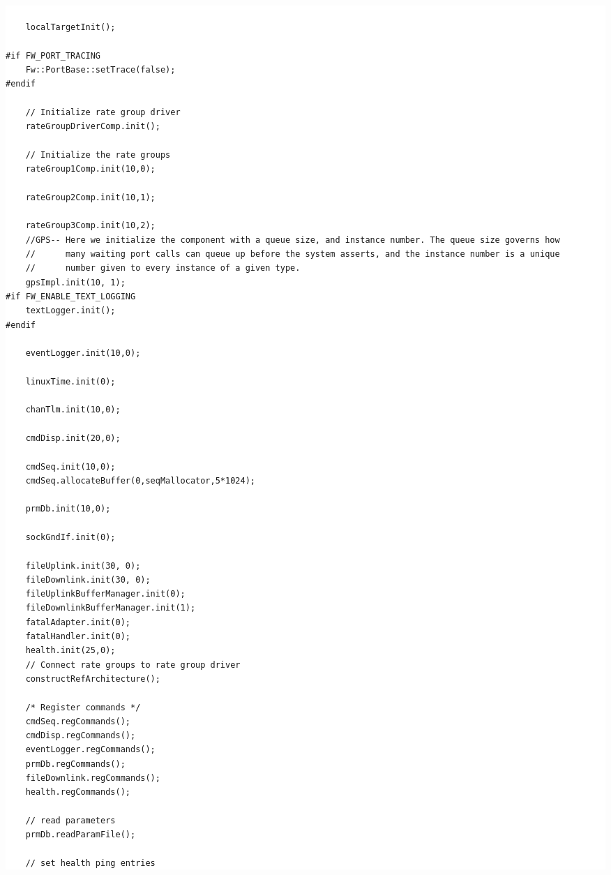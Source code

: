 ```

    localTargetInit();

#if FW_PORT_TRACING
    Fw::PortBase::setTrace(false);
#endif    

    // Initialize rate group driver
    rateGroupDriverComp.init();

    // Initialize the rate groups
    rateGroup1Comp.init(10,0);
    
    rateGroup2Comp.init(10,1);
    
    rateGroup3Comp.init(10,2);
    //GPS-- Here we initialize the component with a queue size, and instance number. The queue size governs how
    //      many waiting port calls can queue up before the system asserts, and the instance number is a unique
    //      number given to every instance of a given type.
    gpsImpl.init(10, 1);
#if FW_ENABLE_TEXT_LOGGING
    textLogger.init();
#endif

    eventLogger.init(10,0);

    linuxTime.init(0);

    chanTlm.init(10,0);

    cmdDisp.init(20,0);

    cmdSeq.init(10,0);
    cmdSeq.allocateBuffer(0,seqMallocator,5*1024);

    prmDb.init(10,0);

    sockGndIf.init(0);

    fileUplink.init(30, 0);
    fileDownlink.init(30, 0);
    fileUplinkBufferManager.init(0);
    fileDownlinkBufferManager.init(1);
    fatalAdapter.init(0);
    fatalHandler.init(0);
    health.init(25,0);
    // Connect rate groups to rate group driver
    constructRefArchitecture();

    /* Register commands */
    cmdSeq.regCommands();
    cmdDisp.regCommands();
    eventLogger.regCommands();
    prmDb.regCommands();
    fileDownlink.regCommands();
    health.regCommands();

    // read parameters
    prmDb.readParamFile();

    // set health ping entries
```